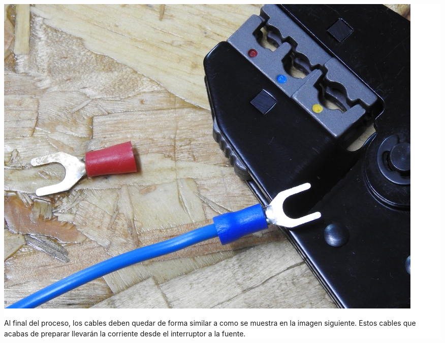 ![Paso 2b - preparar los cables](pics/psu/02-preparar-cables-02.jpg)

Al final del proceso, los cables deben quedar de forma similar a como se muestra en la imagen siguiente. Estos cables que acabas de preparar llevarán la corriente desde el interruptor a la fuente.
